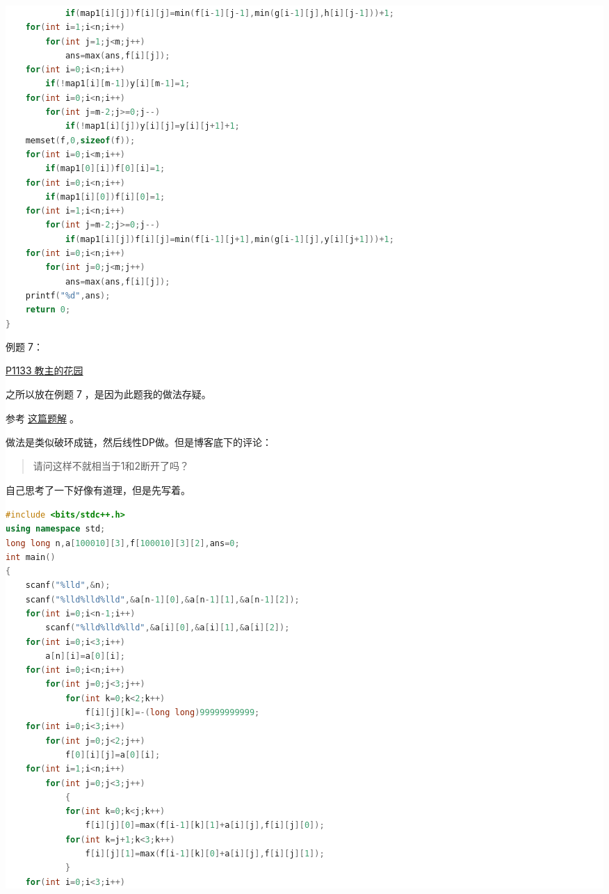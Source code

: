```cpp
	        if(map1[i][j])f[i][j]=min(f[i-1][j-1],min(g[i-1][j],h[i][j-1]))+1;
	for(int i=1;i<n;i++)
	    for(int j=1;j<m;j++)
	        ans=max(ans,f[i][j]);
	for(int i=0;i<n;i++)
	    if(!map1[i][m-1])y[i][m-1]=1;
	for(int i=0;i<n;i++)
	    for(int j=m-2;j>=0;j--)
	        if(!map1[i][j])y[i][j]=y[i][j+1]+1;
	memset(f,0,sizeof(f));
	for(int i=0;i<m;i++)
	    if(map1[0][i])f[0][i]=1;
	for(int i=0;i<n;i++)
	    if(map1[i][0])f[i][0]=1;	
	for(int i=1;i<n;i++)
	    for(int j=m-2;j>=0;j--)
	        if(map1[i][j])f[i][j]=min(f[i-1][j+1],min(g[i-1][j],y[i][j+1]))+1;
	for(int i=0;i<n;i++)
	    for(int j=0;j<m;j++)
	        ans=max(ans,f[i][j]);
	printf("%d",ans);
	return 0;
}
```

例题 $7$：

[P1133 教主的花园](https://www.luogu.com.cn/problem/P1133)

之所以放在例题 $7$ ，是因为此题我的做法存疑。

参考 [这篇题解](https://www.luogu.com.cn/blog/goodtyc060123/solution-p1133) 。

做法是类似破环成链，然后线性DP做。但是博客底下的评论：

> 请问这样不就相当于1和2断开了吗？

自己思考了一下好像有道理，但是先写着。

```cpp
#include <bits/stdc++.h>
using namespace std;
long long n,a[100010][3],f[100010][3][2],ans=0; 
int main()
{
	scanf("%lld",&n);
	scanf("%lld%lld%lld",&a[n-1][0],&a[n-1][1],&a[n-1][2]);
	for(int i=0;i<n-1;i++)
	    scanf("%lld%lld%lld",&a[i][0],&a[i][1],&a[i][2]);
	for(int i=0;i<3;i++)
	    a[n][i]=a[0][i];
	for(int i=0;i<n;i++)
	    for(int j=0;j<3;j++)
	        for(int k=0;k<2;k++)
	            f[i][j][k]=-(long long)99999999999;
	for(int i=0;i<3;i++)
	    for(int j=0;j<2;j++)
	        f[0][i][j]=a[0][i];
	for(int i=1;i<n;i++)
	    for(int j=0;j<3;j++)
	        {
			for(int k=0;k<j;k++)
			    f[i][j][0]=max(f[i-1][k][1]+a[i][j],f[i][j][0]);
			for(int k=j+1;k<3;k++)
			    f[i][j][1]=max(f[i-1][k][0]+a[i][j],f[i][j][1]);
			}
	for(int i=0;i<3;i++)
```